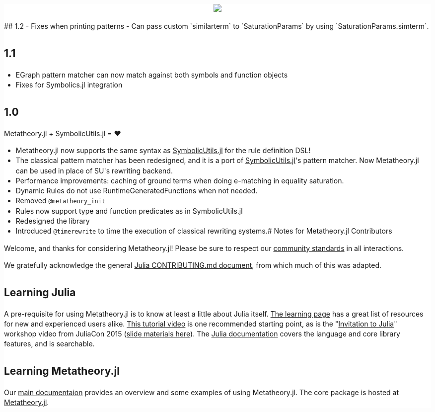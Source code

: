 <p align="center">
<a href="https://planting.space"> 
    <img width="300px" src="https://raw.githubusercontent.com/juliasymbolics/Metatheory.jl/master/.github/plantingspace.png"/>
</a>
</p>
## 1.2
- Fixes when printing patterns
- Can pass custom `similarterm` to `SaturationParams` by using `SaturationParams.simterm`.

## 1.1
- EGraph pattern matcher can now match against both symbols and function objects
- Fixes for Symbolics.jl integration


## 1.0

Metatheory.jl + SymbolicUtils.jl = ❤️

- Metatheory.jl now supports the same syntax as [SymbolicUtils.jl](https://github.com/JuliaSymbolics/SymbolicUtils.jl/) for the rule definition DSL!
- The classical pattern matcher has been redesigned, and it is a port of [SymbolicUtils.jl](https://github.com/JuliaSymbolics/SymbolicUtils.jl/)'s pattern matcher. Now Metatheory.jl can be used in place of SU's rewriting backend.
- Performance improvements: caching of ground terms when doing e-matching in equality saturation.
- Dynamic Rules do not use RuntimeGeneratedFunctions when not needed.
- Removed `@metatheory_init`
- Rules now support type and function predicates as in SymbolicUtils.jl
- Redesigned the library
- Introduced `@timerewrite` to time the execution of classical rewriting systems.# Notes for Metatheory.jl Contributors

Welcome, and thanks for considering Metatheory.jl! Please be sure to respect our [community standards](https://julialang.org/community/standards) in all interactions.

We gratefully acknowledge the general [Julia CONTRIBUTING.md document](https://github.com/JuliaLang/julia/blob/master/CONTRIBUTING.md), from which much of this was adapted.

## Learning Julia

A pre-requisite for using Metatheory.jl is to know at least a little about Julia itself. [The learning page](https://julialang.org/learning) has a great list of resources for new and experienced users alike. [This tutorial video](https://www.youtube.com/watch?v=vWkgEddb4-A) is one recommended starting point, as is the "[Invitation to Julia](https://www.youtube.com/watch?v=gQ1y5NUD_RI)" workshop video from JuliaCon 2015  ([slide materials here](https://github.com/dpsanders/invitation_to_julia)). The [Julia documentation](https://docs.julialang.org) covers the language and core library features, and is searchable.

## Learning Metatheory.jl

Our [main documentaion](https://github.com/JuliaSymbolics/Metatheory.jl/) provides an overview and some examples of using Metatheory.jl.
The core package is hosted at [Metatheory.jl](https://github.com/JuliaSymbolics/Metatheory.jl/).
